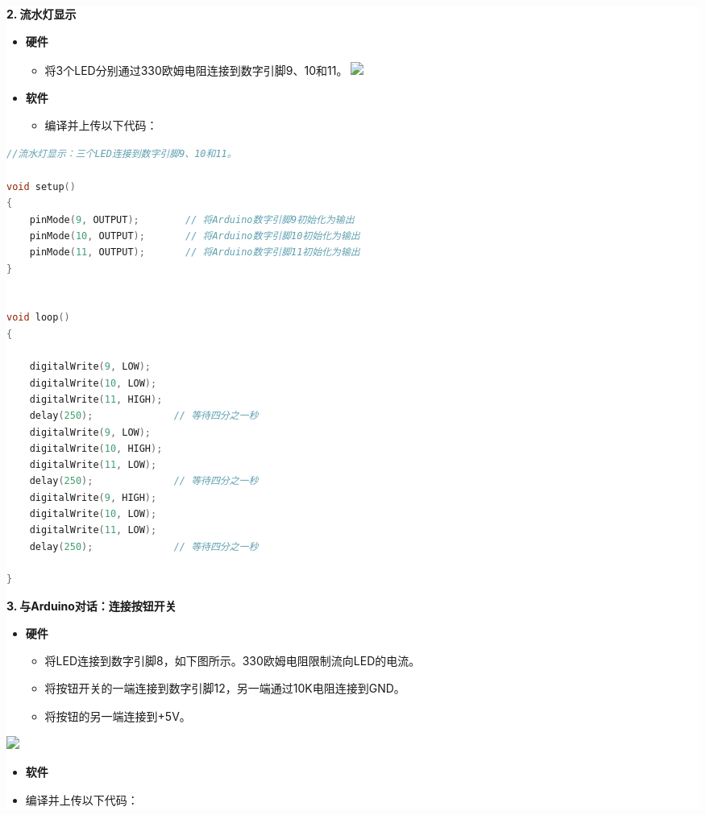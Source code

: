 **2. 流水灯显示**

- **硬件**

  - 将3个LED分别通过330欧姆电阻连接到数字引脚9、10和11。
![](https://files.seeedstudio.com/wiki/Sidekick_Basic_Kit_for_Arduino_V2/img/Arduino_Sidekick_3LEDs_Display.jpg)

- **软件**

  - 编译并上传以下代码：

```cpp
//流水灯显示：三个LED连接到数字引脚9、10和11。

void setup()
{
    pinMode(9, OUTPUT);        // 将Arduino数字引脚9初始化为输出
    pinMode(10, OUTPUT);       // 将Arduino数字引脚10初始化为输出
    pinMode(11, OUTPUT);       // 将Arduino数字引脚11初始化为输出
}


void loop()
{

    digitalWrite(9, LOW);
    digitalWrite(10, LOW);
    digitalWrite(11, HIGH);
    delay(250);              // 等待四分之一秒
    digitalWrite(9, LOW);
    digitalWrite(10, HIGH);
    digitalWrite(11, LOW);
    delay(250);              // 等待四分之一秒
    digitalWrite(9, HIGH);
    digitalWrite(10, LOW);
    digitalWrite(11, LOW);
    delay(250);              // 等待四分之一秒

}
```

**3. 与Arduino对话：连接按钮开关**

- **硬件**

  - 将LED连接到数字引脚8，如下图所示。330欧姆电阻限制流向LED的电流。

  - 将按钮开关的一端连接到数字引脚12，另一端通过10K电阻连接到GND。

  - 将按钮的另一端连接到+5V。

![](https://files.seeedstudio.com/wiki/Sidekick_Basic_Kit_for_Arduino_V2/img/Arduino_Sidekick_Pushbutton_LED.jpg)

- **软件**

- 编译并上传以下代码：
